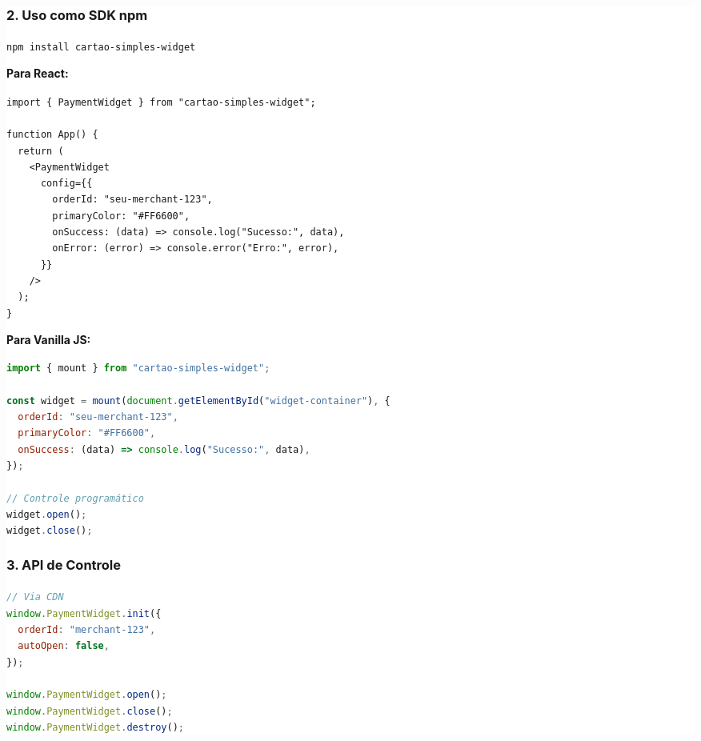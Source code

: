 ### 2. Uso como SDK npm

```bash
npm install cartao-simples-widget
```

**Para React:**

```tsx
import { PaymentWidget } from "cartao-simples-widget";

function App() {
  return (
    <PaymentWidget
      config={{
        orderId: "seu-merchant-123",
        primaryColor: "#FF6600",
        onSuccess: (data) => console.log("Sucesso:", data),
        onError: (error) => console.error("Erro:", error),
      }}
    />
  );
}
```

**Para Vanilla JS:**

```javascript
import { mount } from "cartao-simples-widget";

const widget = mount(document.getElementById("widget-container"), {
  orderId: "seu-merchant-123",
  primaryColor: "#FF6600",
  onSuccess: (data) => console.log("Sucesso:", data),
});

// Controle programático
widget.open();
widget.close();
```

### 3. API de Controle

```javascript
// Via CDN
window.PaymentWidget.init({
  orderId: "merchant-123",
  autoOpen: false,
});

window.PaymentWidget.open();
window.PaymentWidget.close();
window.PaymentWidget.destroy();
```
